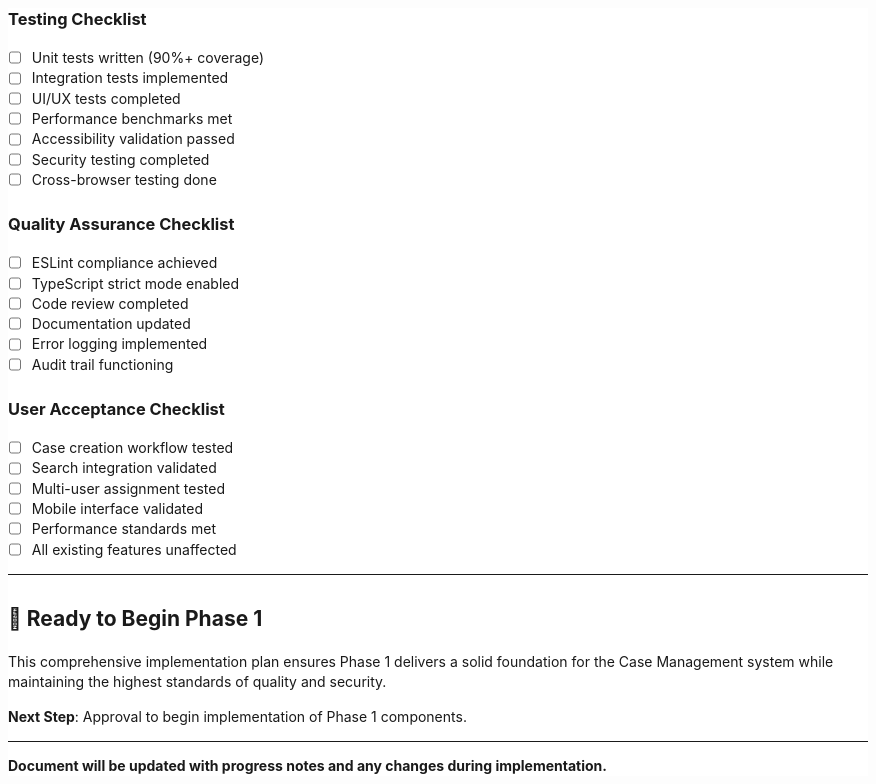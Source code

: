 ### **Testing Checklist**
- [ ] Unit tests written (90%+ coverage)
- [ ] Integration tests implemented
- [ ] UI/UX tests completed
- [ ] Performance benchmarks met
- [ ] Accessibility validation passed
- [ ] Security testing completed
- [ ] Cross-browser testing done

### **Quality Assurance Checklist**
- [ ] ESLint compliance achieved
- [ ] TypeScript strict mode enabled
- [ ] Code review completed
- [ ] Documentation updated
- [ ] Error logging implemented
- [ ] Audit trail functioning

### **User Acceptance Checklist**
- [ ] Case creation workflow tested
- [ ] Search integration validated
- [ ] Multi-user assignment tested
- [ ] Mobile interface validated
- [ ] Performance standards met
- [ ] All existing features unaffected

---

## **🚀 Ready to Begin Phase 1**

This comprehensive implementation plan ensures Phase 1 delivers a solid foundation for the Case Management system while maintaining the highest standards of quality and security. 

**Next Step**: Approval to begin implementation of Phase 1 components.

---

**Document will be updated with progress notes and any changes during implementation.**

